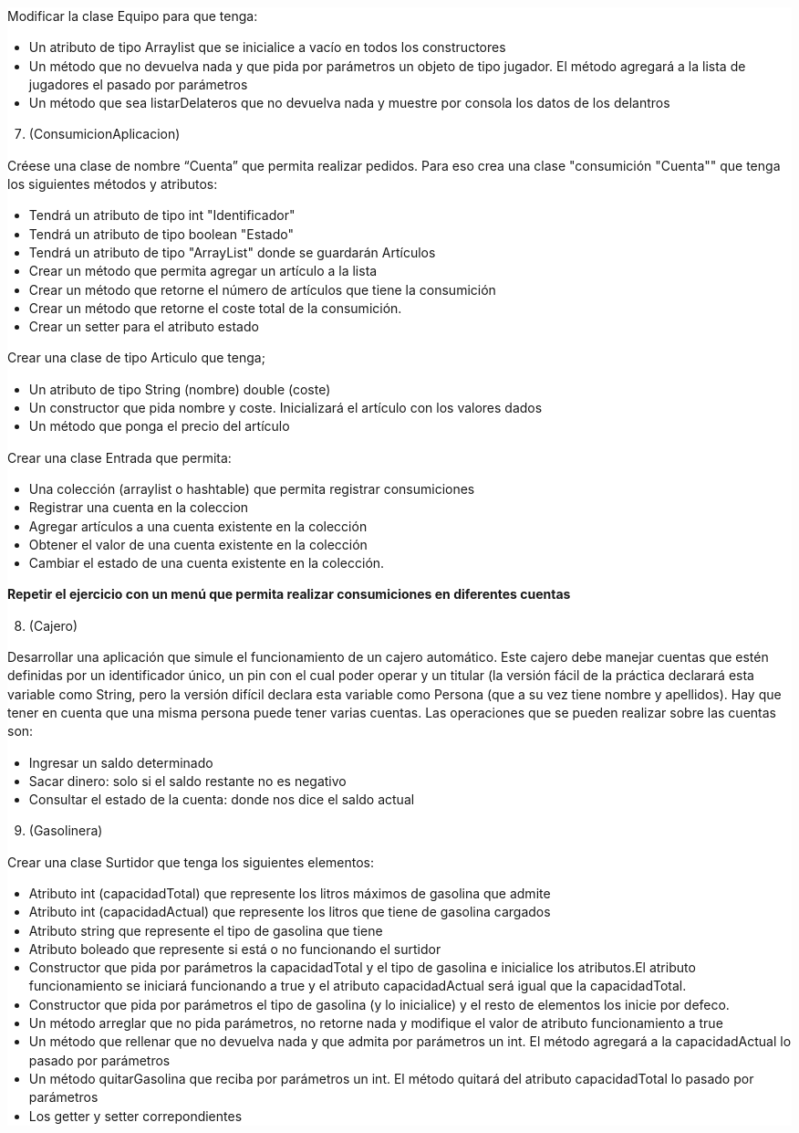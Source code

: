 Modificar la clase Equipo para que tenga:
- Un atributo de tipo Arraylist que se inicialice a vacío en todos los constructores
- Un método que no devuelva nada y que pida por parámetros un objeto de tipo jugador. El método agregará a la lista de jugadores el pasado por parámetros
- Un método que sea listarDelateros que no devuelva nada y muestre por consola los datos de los delantros

	
7. (ConsumicionAplicacion) 

Créese una clase de nombre “Cuenta” que permita realizar pedidos. Para eso crea una clase "consumición "Cuenta"" que tenga los siguientes métodos y atributos:

- Tendrá un atributo de tipo int "Identificador"
- Tendrá un atributo de tipo boolean "Estado"
- Tendrá un atributo de tipo "ArrayList" donde se guardarán Artículos
- Crear un método que permita agregar un artículo a la lista
- Crear un método que retorne el número de artículos que tiene la consumición 
- Crear un método que retorne el coste total de la consumición.
- Crear un setter para el atributo estado

Crear una clase de tipo Articulo que tenga;

- Un atributo de tipo String (nombre) double (coste)
- Un constructor que pida nombre y coste. Inicializará el artículo con los valores dados
- Un método que ponga el precio del artículo

Crear una clase Entrada que permita:

- Una colección (arraylist o hashtable) que permita registrar consumiciones
- Registrar una cuenta en la coleccion
- Agregar artículos a una cuenta existente en la colección
- Obtener el valor de una cuenta existente en la colección
- Cambiar el estado de una cuenta existente en la colección.


**Repetir el ejercicio con un menú que permita realizar consumiciones en diferentes cuentas**

8. (Cajero)

Desarrollar una aplicación que simule el funcionamiento de un cajero automático. Este cajero debe manejar cuentas que estén definidas por un identificador único, un pin con el cual poder operar y un titular (la versión fácil de la práctica declarará esta variable como String, pero la versión difícil declara esta variable como Persona (que a su vez tiene nombre y apellidos). Hay que tener en cuenta que una misma persona puede tener varias cuentas. Las operaciones que se pueden realizar sobre las cuentas son:

- Ingresar un saldo determinado
- Sacar dinero: solo si el saldo restante no es negativo
- Consultar el estado de la cuenta: donde nos dice el saldo actual

9. (Gasolinera)

Crear una clase Surtidor que tenga los siguientes elementos:
- Atributo int (capacidadTotal) que represente los litros máximos de gasolina que admite
- Atributo int (capacidadActual) que represente los litros que tiene de gasolina cargados
- Atributo string que represente el tipo de gasolina que tiene
- Atributo boleado que represente si está o no funcionando el surtidor
- Constructor que pida por parámetros la capacidadTotal y el tipo de gasolina e inicialice los atributos.El atributo funcionamiento se iniciará funcionando a true y el atributo capacidadActual será igual que la capacidadTotal.
- Constructor que pida por parámetros el tipo de gasolina (y lo inicialice) y el resto de elementos los inicie por defeco.
- Un método arreglar que no pida parámetros, no retorne nada y modifique el valor de atributo funcionamiento a true
- Un método que rellenar que no devuelva nada y que admita por parámetros un int. El método agregará a la capacidadActual lo pasado por parámetros
- Un método quitarGasolina que reciba por parámetros un int. El método quitará del atributo capacidadTotal lo pasado por parámetros
- Los getter y setter correpondientes
